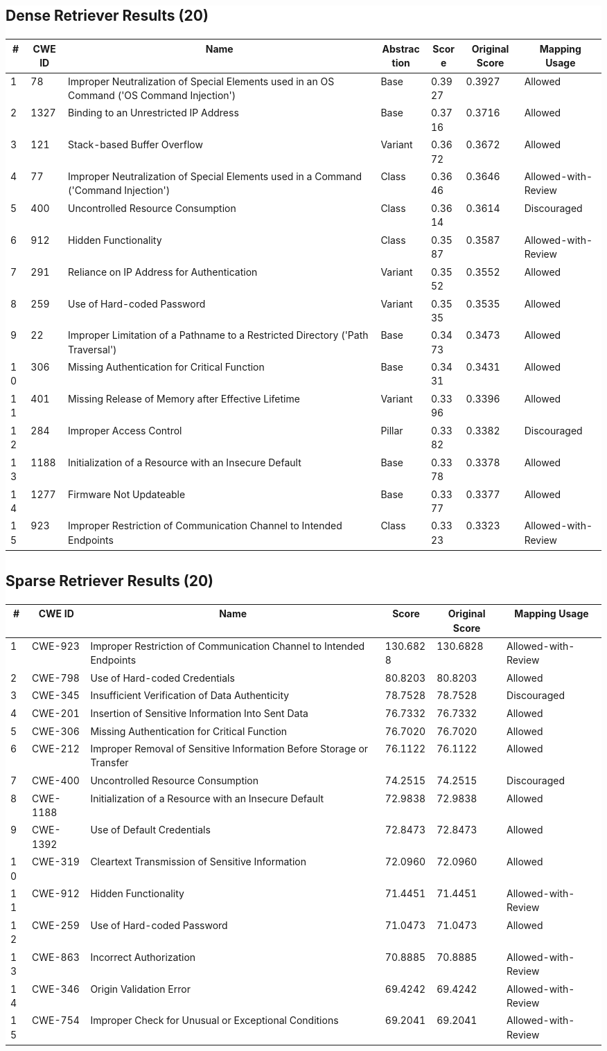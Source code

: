 ## Dense Retriever Results (20)
| # | CWE ID | Name | Abstraction | Score | Original Score | Mapping Usage |
|---|--------|------|-------------|-------|----------------|---------------|
| 1 | 78 | Improper Neutralization of Special Elements used in an OS Command ('OS Command Injection') | Base | 0.3927 | 0.3927 | Allowed |
| 2 | 1327 | Binding to an Unrestricted IP Address | Base | 0.3716 | 0.3716 | Allowed |
| 3 | 121 | Stack-based Buffer Overflow | Variant | 0.3672 | 0.3672 | Allowed |
| 4 | 77 | Improper Neutralization of Special Elements used in a Command ('Command Injection') | Class | 0.3646 | 0.3646 | Allowed-with-Review |
| 5 | 400 | Uncontrolled Resource Consumption | Class | 0.3614 | 0.3614 | Discouraged |
| 6 | 912 | Hidden Functionality | Class | 0.3587 | 0.3587 | Allowed-with-Review |
| 7 | 291 | Reliance on IP Address for Authentication | Variant | 0.3552 | 0.3552 | Allowed |
| 8 | 259 | Use of Hard-coded Password | Variant | 0.3535 | 0.3535 | Allowed |
| 9 | 22 | Improper Limitation of a Pathname to a Restricted Directory ('Path Traversal') | Base | 0.3473 | 0.3473 | Allowed |
| 10 | 306 | Missing Authentication for Critical Function | Base | 0.3431 | 0.3431 | Allowed |
| 11 | 401 | Missing Release of Memory after Effective Lifetime | Variant | 0.3396 | 0.3396 | Allowed |
| 12 | 284 | Improper Access Control | Pillar | 0.3382 | 0.3382 | Discouraged |
| 13 | 1188 | Initialization of a Resource with an Insecure Default | Base | 0.3378 | 0.3378 | Allowed |
| 14 | 1277 | Firmware Not Updateable | Base | 0.3377 | 0.3377 | Allowed |
| 15 | 923 | Improper Restriction of Communication Channel to Intended Endpoints | Class | 0.3323 | 0.3323 | Allowed-with-Review |

## Sparse Retriever Results (20)
| # | CWE ID | Name | Score | Original Score | Mapping Usage |
|---|--------|------|-------|---------------|---------------|
| 1 | CWE-923 | Improper Restriction of Communication Channel to Intended Endpoints | 130.6828 | 130.6828 | Allowed-with-Review |
| 2 | CWE-798 | Use of Hard-coded Credentials | 80.8203 | 80.8203 | Allowed |
| 3 | CWE-345 | Insufficient Verification of Data Authenticity | 78.7528 | 78.7528 | Discouraged |
| 4 | CWE-201 | Insertion of Sensitive Information Into Sent Data | 76.7332 | 76.7332 | Allowed |
| 5 | CWE-306 | Missing Authentication for Critical Function | 76.7020 | 76.7020 | Allowed |
| 6 | CWE-212 | Improper Removal of Sensitive Information Before Storage or Transfer | 76.1122 | 76.1122 | Allowed |
| 7 | CWE-400 | Uncontrolled Resource Consumption | 74.2515 | 74.2515 | Discouraged |
| 8 | CWE-1188 | Initialization of a Resource with an Insecure Default | 72.9838 | 72.9838 | Allowed |
| 9 | CWE-1392 | Use of Default Credentials | 72.8473 | 72.8473 | Allowed |
| 10 | CWE-319 | Cleartext Transmission of Sensitive Information | 72.0960 | 72.0960 | Allowed |
| 11 | CWE-912 | Hidden Functionality | 71.4451 | 71.4451 | Allowed-with-Review |
| 12 | CWE-259 | Use of Hard-coded Password | 71.0473 | 71.0473 | Allowed |
| 13 | CWE-863 | Incorrect Authorization | 70.8885 | 70.8885 | Allowed-with-Review |
| 14 | CWE-346 | Origin Validation Error | 69.4242 | 69.4242 | Allowed-with-Review |
| 15 | CWE-754 | Improper Check for Unusual or Exceptional Conditions | 69.2041 | 69.2041 | Allowed-with-Review |

